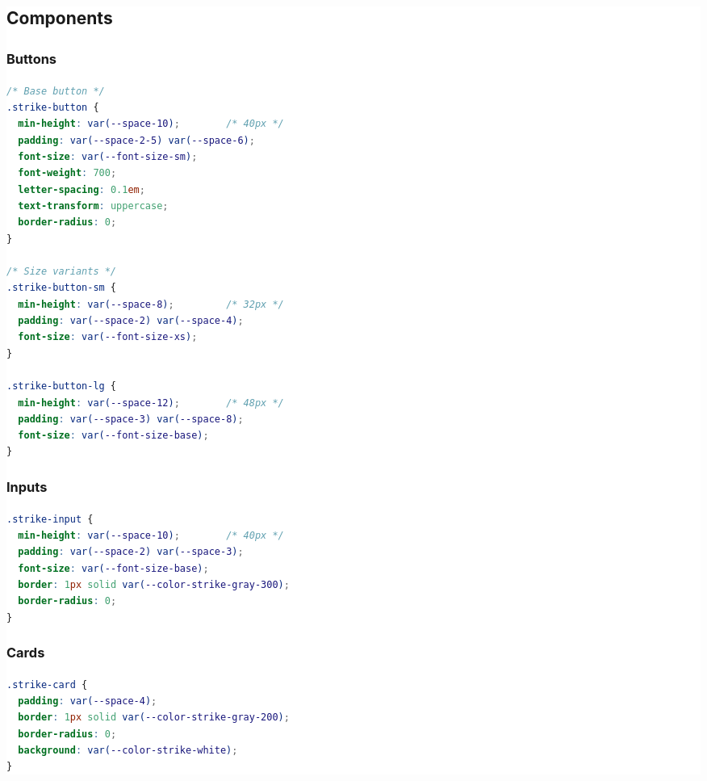 ## Components

### Buttons

```css
/* Base button */
.strike-button {
  min-height: var(--space-10);        /* 40px */
  padding: var(--space-2-5) var(--space-6);
  font-size: var(--font-size-sm);
  font-weight: 700;
  letter-spacing: 0.1em;
  text-transform: uppercase;
  border-radius: 0;
}

/* Size variants */
.strike-button-sm {
  min-height: var(--space-8);         /* 32px */
  padding: var(--space-2) var(--space-4);
  font-size: var(--font-size-xs);
}

.strike-button-lg {
  min-height: var(--space-12);        /* 48px */
  padding: var(--space-3) var(--space-8);
  font-size: var(--font-size-base);
}
```

### Inputs

```css
.strike-input {
  min-height: var(--space-10);        /* 40px */
  padding: var(--space-2) var(--space-3);
  font-size: var(--font-size-base);
  border: 1px solid var(--color-strike-gray-300);
  border-radius: 0;
}
```

### Cards

```css
.strike-card {
  padding: var(--space-4);
  border: 1px solid var(--color-strike-gray-200);
  border-radius: 0;
  background: var(--color-strike-white);
}
```

